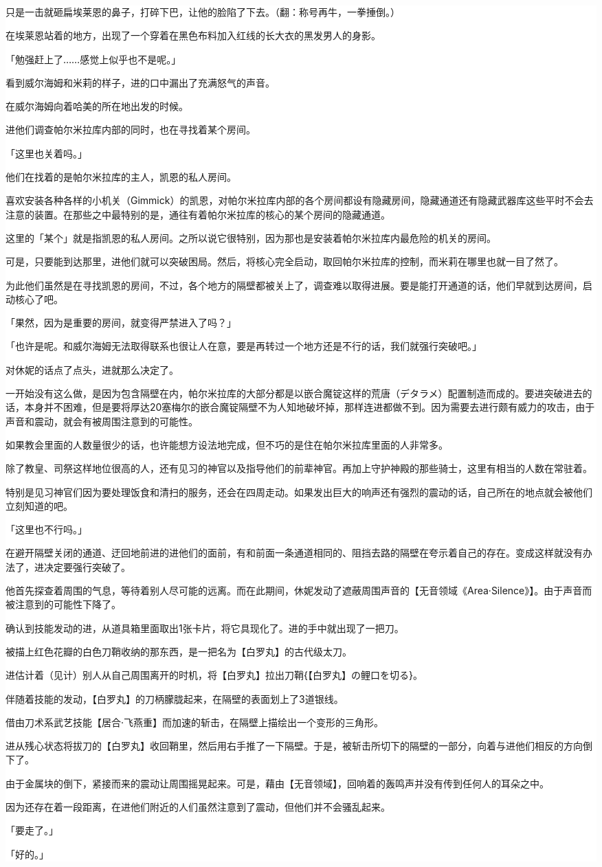 只是一击就砸扁埃莱恩的鼻子，打碎下巴，让他的脸陷了下去。（翻：称号再牛，一拳捶倒。）

在埃莱恩站着的地方，出现了一个穿着在黑色布料加入红线的长大衣的黑发男人的身影。

「勉强赶上了……感觉上似乎也不是呢。」

看到威尔海姆和米莉的样子，进的口中漏出了充满怒气的声音。

在威尔海姆向着哈美的所在地出发的时候。

进他们调查帕尔米拉库内部的同时，也在寻找着某个房间。

「这里也关着吗。」

他们在找着的是帕尔米拉库的主人，凯恩的私人房间。

喜欢安装各种各样的小机关（Gimmick）的凯恩，对帕尔米拉库内部的各个房间都设有隐藏房间，隐藏通道还有隐藏武器库这些平时不会去注意的装置。在那些之中最特别的是，通往有着帕尔米拉库的核心的某个房间的隐藏通道。

这里的「某个」就是指凯恩的私人房间。之所以说它很特别，因为那也是安装着帕尔米拉库内最危险的机关的房间。

可是，只要能到达那里，进他们就可以突破困局。然后，将核心完全启动，取回帕尔米拉库的控制，而米莉在哪里也就一目了然了。

为此他们虽然是在寻找凯恩的房间，不过，各个地方的隔壁都被关上了，调查难以取得进展。要是能打开通道的话，他们早就到达房间，启动核心了吧。

「果然，因为是重要的房间，就变得严禁进入了吗？」

「也许是呢。和威尔海姆无法取得联系也很让人在意，要是再转过一个地方还是不行的话，我们就强行突破吧。」

对休妮的话点了点头，进就那么决定了。

一开始没有这么做，是因为包含隔壁在内，帕尔米拉库的大部分都是以嵌合魔锭这样的荒唐（デタラメ）配置制造而成的。要进突破进去的话，本身并不困难，但是要将厚达20塞梅尔的嵌合魔锭隔壁不为人知地破坏掉，那样连进都做不到。因为需要去进行颇有威力的攻击，由于声音和震动，就会有被周围注意到的可能性。

如果教会里面的人数量很少的话，也许能想方设法地完成，但不巧的是住在帕尔米拉库里面的人非常多。

除了教皇、司祭这样地位很高的人，还有见习的神官以及指导他们的前辈神官。再加上守护神殿的那些骑士，这里有相当的人数在常驻着。

特别是见习神官们因为要处理饭食和清扫的服务，还会在四周走动。如果发出巨大的响声还有强烈的震动的话，自己所在的地点就会被他们立刻知道的吧。

「这里也不行吗。」

在避开隔壁关闭的通道、迂回地前进的进他们的面前，有和前面一条通道相同的、阻挡去路的隔壁在夸示着自己的存在。变成这样就没有办法了，进决定要强行突破了。

他首先探查着周围的气息，等待着别人尽可能的远离。而在此期间，休妮发动了遮蔽周围声音的【无音领域《Area·Silence》】。由于声音而被注意到的可能性下降了。

确认到技能发动的进，从道具箱里面取出1张卡片，将它具现化了。进的手中就出现了一把刀。

被描上红色花瓣的白色刀鞘收纳的那东西，是一把名为【白罗丸】的古代级太刀。

进估计着（见计）别人从自己周围离开的时机，将【白罗丸】拉出刀鞘{【白罗丸】の鲤口を切る}。

伴随着技能的发动，【白罗丸】的刀柄朦胧起来，在隔壁的表面划上了3道银线。

借由刀术系武艺技能【居合·飞燕重】而加速的斩击，在隔壁上描绘出一个变形的三角形。

进从残心状态将拔刀的【白罗丸】收回鞘里，然后用右手推了一下隔壁。于是，被斩击所切下的隔壁的一部分，向着与进他们相反的方向倒下了。

由于金属块的倒下，紧接而来的震动让周围摇晃起来。可是，藉由【无音领域】，回响着的轰鸣声并没有传到任何人的耳朵之中。

因为还存在着一段距离，在进他们附近的人们虽然注意到了震动，但他们并不会骚乱起来。

「要走了。」

「好的。」
